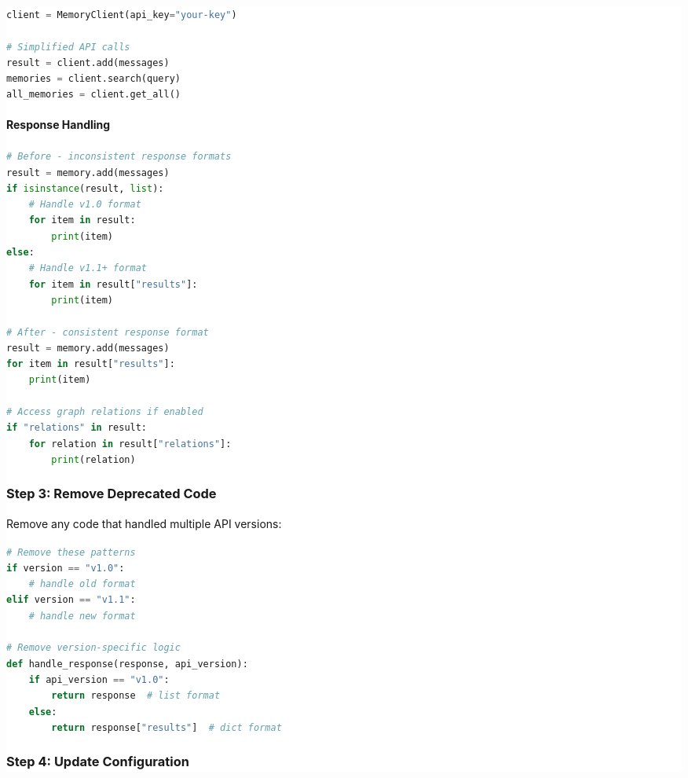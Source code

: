 ```python
client = MemoryClient(api_key="your-key")

# Simplified API calls
result = client.add(messages)
memories = client.search(query)
all_memories = client.get_all()
```

#### Response Handling

```python
# Before - inconsistent response formats
result = memory.add(messages)
if isinstance(result, list):
    # Handle v1.0 format
    for item in result:
        print(item)
else:
    # Handle v1.1+ format
    for item in result["results"]:
        print(item)

# After - consistent response format
result = memory.add(messages)
for item in result["results"]:
    print(item)

# Access graph relations if enabled
if "relations" in result:
    for relation in result["relations"]:
        print(relation)
```

### Step 3: Remove Deprecated Code

Remove any code that handled multiple API versions:

```python
# Remove these patterns
if version == "v1.0":
    # handle old format
elif version == "v1.1":
    # handle new format

# Remove version-specific logic
def handle_response(response, api_version):
    if api_version == "v1.0":
        return response  # list format
    else:
        return response["results"]  # dict format
```

### Step 4: Update Configuration
